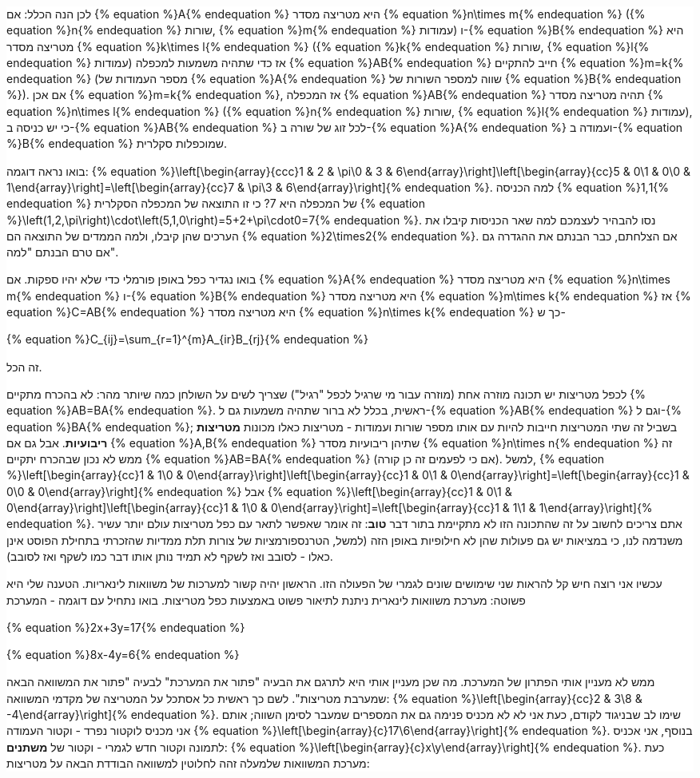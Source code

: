 לכן הנה הכלל: אם {% equation %}A{% endequation %} היא מטריצה מסדר {% equation %}n\times m{% endequation %} ({% equation %}n{% endequation %} שורות, {% equation %}m{% endequation %} עמודות) ו-{% equation %}B{% endequation %} היא מטריצה מסדר {% equation %}k\times l{% endequation %} ({% equation %}k{% endequation %} שורות, {% equation %}l{% endequation %} עמודות) אז כדי שתהיה משמעות למכפלה {% equation %}AB{% endequation %} חייב להתקיים {% equation %}m=k{% endequation %} (מספר העמודות של {% equation %}A{% endequation %} שווה למספר השורות של {% equation %}B{% endequation %}). אם אכן {% equation %}m=k{% endequation %}, אז המכפלה {% equation %}AB{% endequation %} תהיה מטריצה מסדר {% equation %}n\times l{% endequation %} ({% equation %}n{% endequation %} שורות, {% equation %}l{% endequation %} עמודות), כי יש כניסה ב-{% equation %}AB{% endequation %} לכל זוג של שורה ב-{% equation %}A{% endequation %} ועמודה ב-{% equation %}B{% endequation %} שמוכפלות סקלרית.

בואו נראה דוגמה: {% equation %}\left[\begin{array}{ccc}1 & 2 & \pi\\0 & 3 & 6\end{array}\right]\left[\begin{array}{cc}5 & 0\\1 & 0\\0 & 1\end{array}\right]=\left[\begin{array}{cc}7 & \pi\\3 & 6\end{array}\right]{% endequation %}. למה הכניסה {% equation %}1,1{% endequation %} של המכפלה היא 7? כי זו התוצאה של המכפלה הסקלרית {% equation %}\left(1,2,\pi\right)\cdot\left(5,1,0\right)=5+2+\pi\cdot0=7{% endequation %}. נסו להבהיר לעצמכם למה שאר הכניסות קיבלו את הערכים שהן קיבלו, ולמה הממדים של התוצאה הם {% equation %}2\times2{% endequation %}. אם הצלחתם, כבר הבנתם את ההגדרה גם אם טרם הבנתם "למה".

בואו נגדיר כפל באופן פורמלי כדי שלא יהיו ספקות. אם {% equation %}A{% endequation %} היא מטריצה מסדר {% equation %}n\times m{% endequation %} ו-{% equation %}B{% endequation %} היא מטריצה מסדר {% equation %}m\times k{% endequation %} אז {% equation %}C=AB{% endequation %} היא מטריצה מסדר {% equation %}n\times k{% endequation %} כך ש-

{% equation %}C_{ij}=\sum_{r=1}^{m}A_{ir}B_{rj}{% endequation %}

זה הכל.

לכפל מטריצות יש תכונה מוזרה אחת (מוזרה עבור מי שרגיל לכפל "רגיל") שצריך לשים על השולחן כמה שיותר מהר: לא בהכרח מתקיים {% equation %}AB=BA{% endequation %}. ראשית, בכלל לא ברור שתהיה משמעות גם ל-{% equation %}AB{% endequation %} וגם ל-{% equation %}BA{% endequation %}; בשביל זה שתי המטריצות חייבות להיות עם אותו מספר שורות ועמודות - מטריצות כאלו מכונות <strong>מטריצות ריבועיות</strong>. אבל גם אם {% equation %}A,B{% endequation %} שתיהן ריבועיות מסדר {% equation %}n\times n{% endequation %} זה ממש לא נכון שבהכרח יתקיים {% equation %}AB=BA{% endequation %} (אם כי לפעמים זה כן קורה). למשל, {% equation %}\left[\begin{array}{cc}1 & 1\\0 & 0\end{array}\right]\left[\begin{array}{cc}1 & 0\\1 & 0\end{array}\right]=\left[\begin{array}{cc}1 & 0\\0 & 0\end{array}\right]{% endequation %} אבל {% equation %}\left[\begin{array}{cc}1 & 0\\1 & 0\end{array}\right]\left[\begin{array}{cc}1 & 1\\0 & 0\end{array}\right]=\left[\begin{array}{cc}1 & 1\\1 & 1\end{array}\right]{% endequation %}. אתם צריכים לחשוב על זה שהתכונה הזו לא מתקיימת בתור דבר <strong>טוב</strong>: זה אומר שאפשר לתאר עם כפל מטריצות עולם יותר עשיר משנדמה לנו, כי במציאות יש גם פעולות שהן לא חילופיות באופן הזה (למשל, הטרנספורמציות של צורות תלת ממדיות שהזכרתי בתחילת הפוסט אינן כאלו - לסובב ואז לשקף לא תמיד נותן אותו דבר כמו לשקף ואז לסובב).

עכשיו אני רוצה חיש קל להראות שני שימושים שונים לגמרי של הפעולה הזו. הראשון יהיה קשור למערכות של משוואות לינאריות. הטענה שלי היא פשוטה: מערכת משוואות לינארית ניתנת לתיאור פשוט באמצעות כפל מטריצות. בואו נתחיל עם דוגמה - המערכת

{% equation %}2x+3y=17{% endequation %}

{% equation %}8x-4y=6{% endequation %}

ממש לא מעניין אותי הפתרון של המערכת. מה שכן מעניין אותי היא לתרגם את הבעיה "פתור את המערכת" לבעיה "פתור את המשוואה הבאה שמערבת מטריצות". לשם כך ראשית כל אסתכל על המטריצה של מקדמי המשוואה: {% equation %}\left[\begin{array}{cc}2 & 3\\8 & -4\end{array}\right]{% endequation %}. שימו לב שבניגוד לקודם, כעת אני לא לא מכניס פנימה גם את המספרים שמעבר לסימן השווה; אותם אני מכניס לוקטור נפרד - וקטור העמודה {% equation %}\left[\begin{array}{c}17\\6\end{array}\right]{% endequation %}. בנוסף, אני אכניס לתמונה וקטור חדש לגמרי - וקטור של <strong>משתנים</strong>: {% equation %}\left[\begin{array}{c}x\\y\end{array}\right]{% endequation %}. כעת מערכת המשוואות שלמעלה זהה לחלוטין למשוואה הבודדת הבאה על מטריצות:
